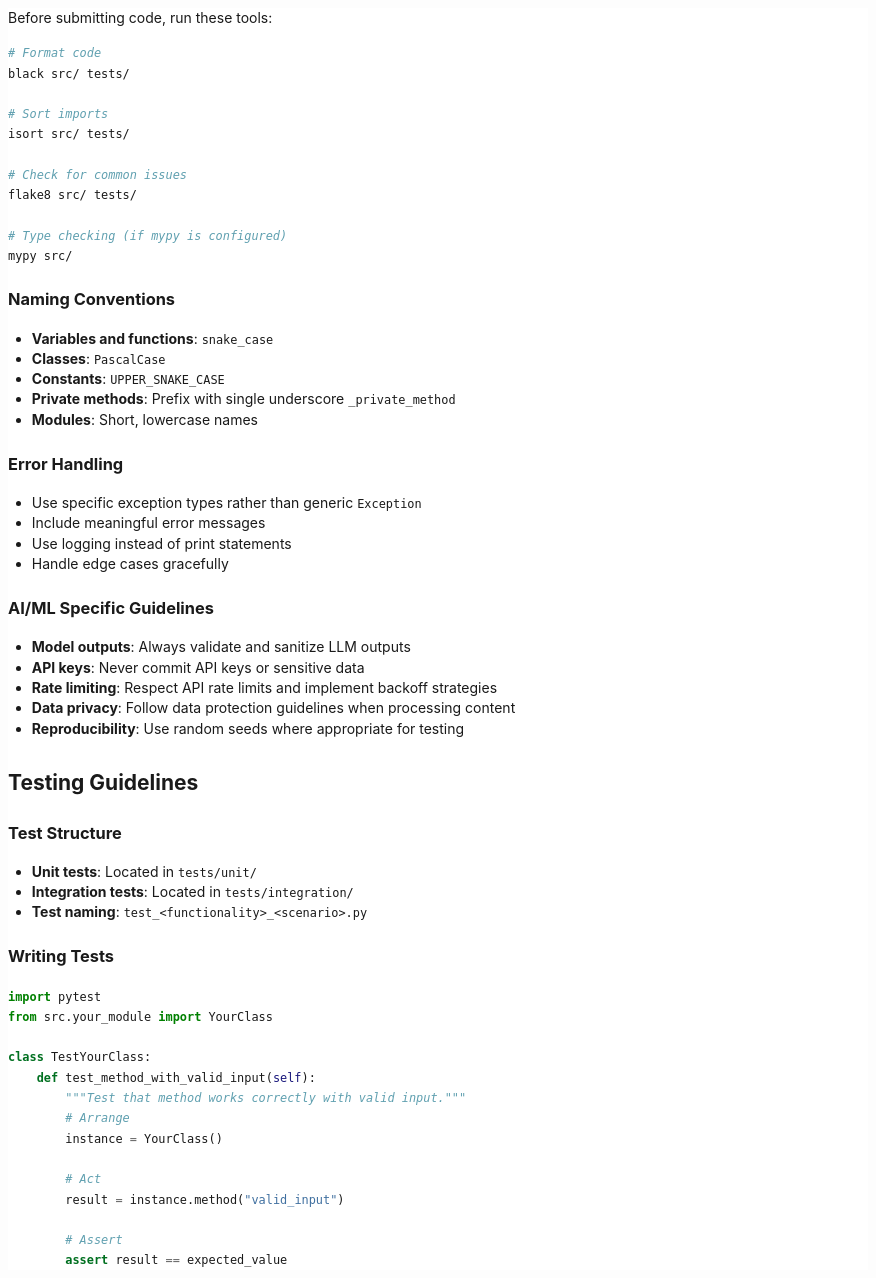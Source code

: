 Before submitting code, run these tools:

```bash
# Format code
black src/ tests/

# Sort imports
isort src/ tests/

# Check for common issues
flake8 src/ tests/

# Type checking (if mypy is configured)
mypy src/
```

### Naming Conventions

- **Variables and functions**: `snake_case`
- **Classes**: `PascalCase`
- **Constants**: `UPPER_SNAKE_CASE`
- **Private methods**: Prefix with single underscore `_private_method`
- **Modules**: Short, lowercase names

### Error Handling

- Use specific exception types rather than generic `Exception`
- Include meaningful error messages
- Use logging instead of print statements
- Handle edge cases gracefully

### AI/ML Specific Guidelines

- **Model outputs**: Always validate and sanitize LLM outputs
- **API keys**: Never commit API keys or sensitive data
- **Rate limiting**: Respect API rate limits and implement backoff strategies
- **Data privacy**: Follow data protection guidelines when processing content
- **Reproducibility**: Use random seeds where appropriate for testing

## Testing Guidelines

### Test Structure

- **Unit tests**: Located in `tests/unit/`
- **Integration tests**: Located in `tests/integration/`
- **Test naming**: `test_<functionality>_<scenario>.py`

### Writing Tests

```python
import pytest
from src.your_module import YourClass

class TestYourClass:
    def test_method_with_valid_input(self):
        """Test that method works correctly with valid input."""
        # Arrange
        instance = YourClass()
        
        # Act
        result = instance.method("valid_input")
        
        # Assert
        assert result == expected_value

```